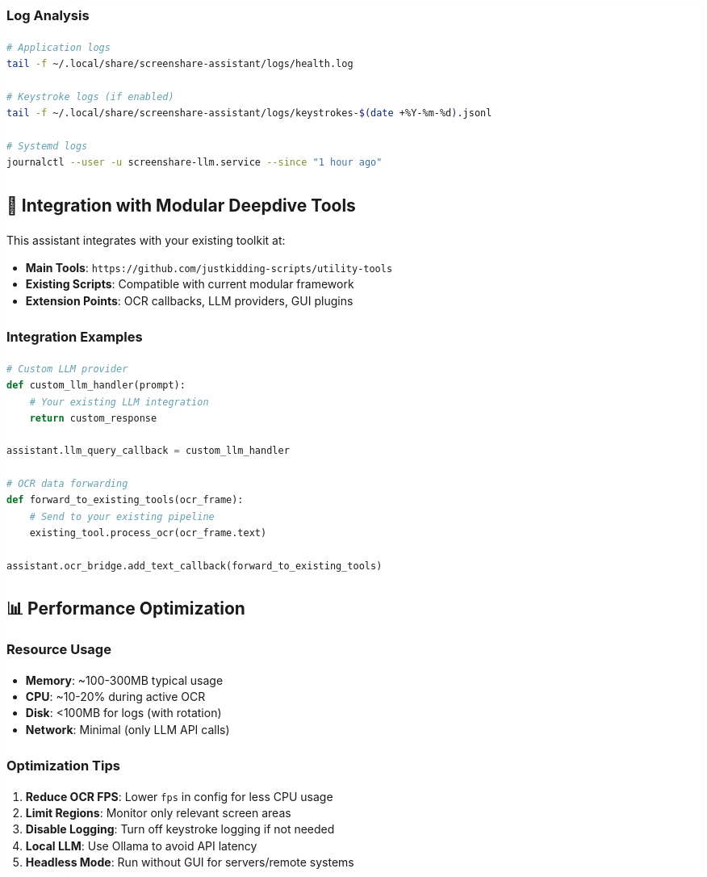 ### Log Analysis

```bash
# Application logs
tail -f ~/.local/share/screenshare-assistant/logs/health.log

# Keystroke logs (if enabled)
tail -f ~/.local/share/screenshare-assistant/logs/keystrokes-$(date +%Y-%m-%d).jsonl

# Systemd logs
journalctl --user -u screenshare-llm.service --since "1 hour ago"
```

## 🔗 Integration with Modular Deepdive Tools

This assistant integrates with your existing toolkit at:
- **Main Tools**: `https://github.com/justkidding-scripts/utility-tools`
- **Existing Scripts**: Compatible with current modular framework
- **Extension Points**: OCR callbacks, LLM providers, GUI plugins

### Integration Examples

```python
# Custom LLM provider
def custom_llm_handler(prompt):
    # Your existing LLM integration
    return custom_response

assistant.llm_query_callback = custom_llm_handler

# OCR data forwarding  
def forward_to_existing_tools(ocr_frame):
    # Send to your existing pipeline
    existing_tool.process_ocr(ocr_frame.text)

assistant.ocr_bridge.add_text_callback(forward_to_existing_tools)
```

## 📊 Performance Optimization

### Resource Usage

- **Memory**: ~100-300MB typical usage
- **CPU**: ~10-20% during active OCR
- **Disk**: <100MB for logs (with rotation)
- **Network**: Minimal (only LLM API calls)

### Optimization Tips

1. **Reduce OCR FPS**: Lower `fps` in config for less CPU usage
2. **Limit Regions**: Monitor only relevant screen areas  
3. **Disable Logging**: Turn off keystroke logging if not needed
4. **Local LLM**: Use Ollama to avoid API latency
5. **Headless Mode**: Run without GUI for servers/remote systems

